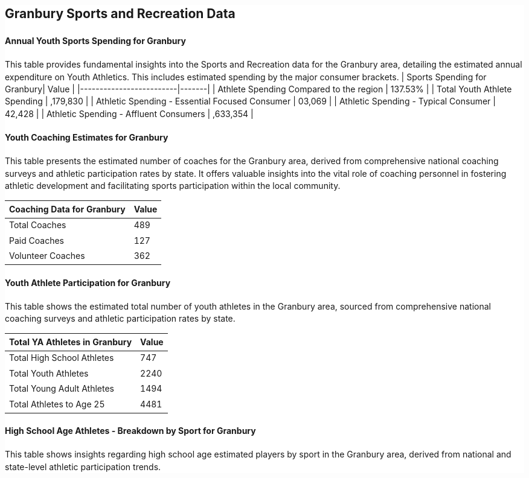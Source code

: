 ## Granbury Sports and Recreation Data

#### Annual Youth Sports Spending for Granbury

This table provides fundamental insights into the Sports and Recreation data for the Granbury area, detailing the estimated annual expenditure on Youth Athletics. This includes estimated spending by the major consumer brackets. 
| Sports Spending for Granbury| Value |
|-------------------------|-------|
| Athlete Spending Compared to the region | 137.53% |
| Total Youth Athlete Spending | ,179,830 |
| Athletic Spending - Essential Focused Consumer | 03,069 |
| Athletic Spending - Typical Consumer | 42,428 |
| Athletic Spending - Affluent Consumers | ,633,354 |

#### Youth Coaching Estimates for Granbury

This table presents the estimated number of coaches for the Granbury area, derived from comprehensive national coaching surveys and athletic participation rates by state. It offers valuable insights into the vital role of coaching personnel in fostering athletic development and facilitating sports participation within the local community.

| Coaching Data for Granbury | Value |
|-------------|-------|
| Total Coaches | 489 |
| Paid Coaches | 127 |
| Volunteer Coaches | 362 |

#### Youth Athlete Participation for Granbury

This table shows the estimated total number of youth athletes in the Granbury area, sourced from comprehensive national coaching surveys and athletic participation rates by state.

| Total YA Athletes in Granbury | Value |
|-------------|-------|
| Total High School Athletes | 747 |
| Total Youth Athletes | 2240 |
| Total Young Adult Athletes | 1494 |
| Total Athletes to Age 25 | 4481 |

#### High School Age Athletes - Breakdown by Sport for Granbury

This table shows insights regarding high school age estimated players by sport in the Granbury area, derived from national and state-level athletic participation trends. 
